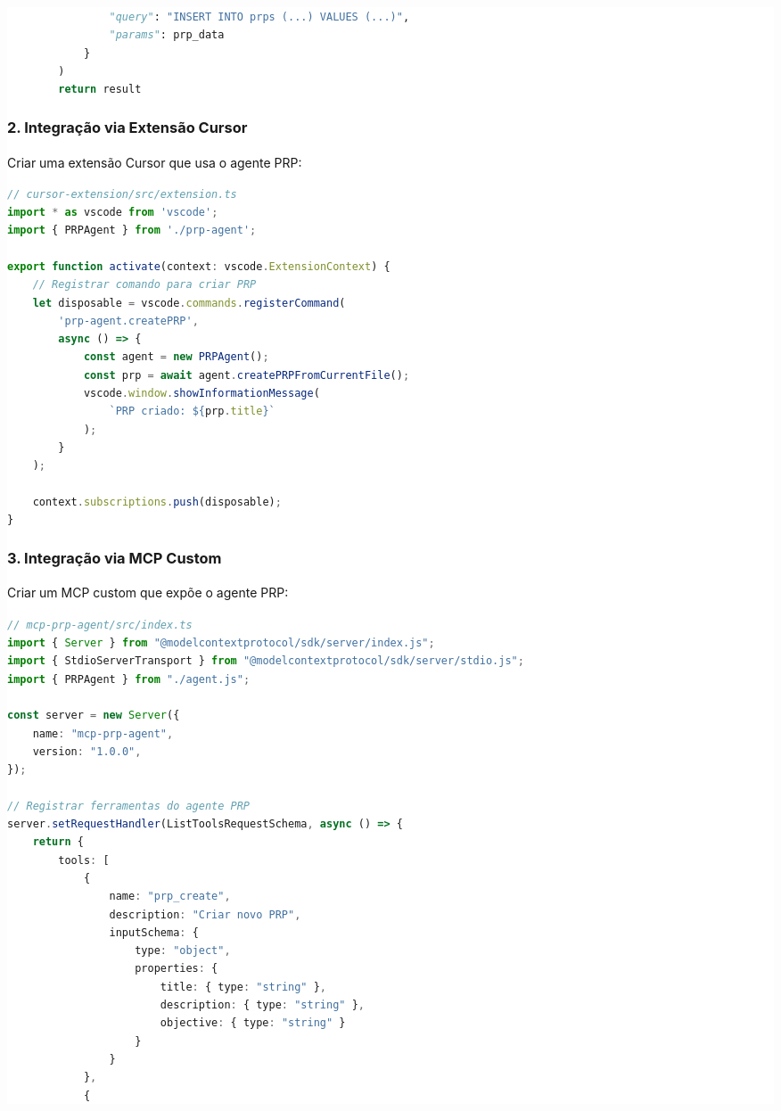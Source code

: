 ```python
                "query": "INSERT INTO prps (...) VALUES (...)",
                "params": prp_data
            }
        )
        return result
```

### 2. **Integração via Extensão Cursor**

Criar uma extensão Cursor que usa o agente PRP:

```typescript
// cursor-extension/src/extension.ts
import * as vscode from 'vscode';
import { PRPAgent } from './prp-agent';

export function activate(context: vscode.ExtensionContext) {
    // Registrar comando para criar PRP
    let disposable = vscode.commands.registerCommand(
        'prp-agent.createPRP', 
        async () => {
            const agent = new PRPAgent();
            const prp = await agent.createPRPFromCurrentFile();
            vscode.window.showInformationMessage(
                `PRP criado: ${prp.title}`
            );
        }
    );
    
    context.subscriptions.push(disposable);
}
```

### 3. **Integração via MCP Custom**

Criar um MCP custom que expõe o agente PRP:

```typescript
// mcp-prp-agent/src/index.ts
import { Server } from "@modelcontextprotocol/sdk/server/index.js";
import { StdioServerTransport } from "@modelcontextprotocol/sdk/server/stdio.js";
import { PRPAgent } from "./agent.js";

const server = new Server({
    name: "mcp-prp-agent",
    version: "1.0.0",
});

// Registrar ferramentas do agente PRP
server.setRequestHandler(ListToolsRequestSchema, async () => {
    return {
        tools: [
            {
                name: "prp_create",
                description: "Criar novo PRP",
                inputSchema: {
                    type: "object",
                    properties: {
                        title: { type: "string" },
                        description: { type: "string" },
                        objective: { type: "string" }
                    }
                }
            },
            {
```